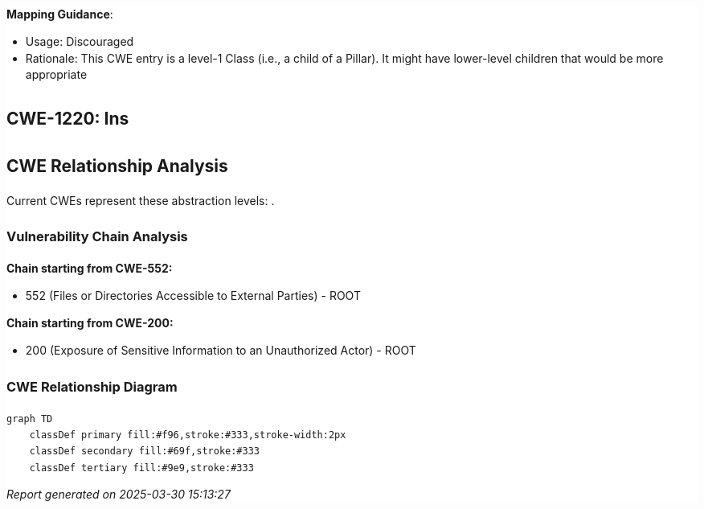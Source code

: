 **Mapping Guidance**:
- Usage: Discouraged
- Rationale: This CWE entry is a level-1 Class (i.e., a child of a Pillar). It might have lower-level children that would be more appropriate

## CWE-1220: Ins


## CWE Relationship Analysis

Current CWEs represent these abstraction levels: .


### Vulnerability Chain Analysis

**Chain starting from CWE-552:**
- 552 (Files or Directories Accessible to External Parties) - ROOT


**Chain starting from CWE-200:**
- 200 (Exposure of Sensitive Information to an Unauthorized Actor) - ROOT



### CWE Relationship Diagram

```mermaid
graph TD
    classDef primary fill:#f96,stroke:#333,stroke-width:2px
    classDef secondary fill:#69f,stroke:#333
    classDef tertiary fill:#9e9,stroke:#333
```



*Report generated on 2025-03-30 15:13:27*
